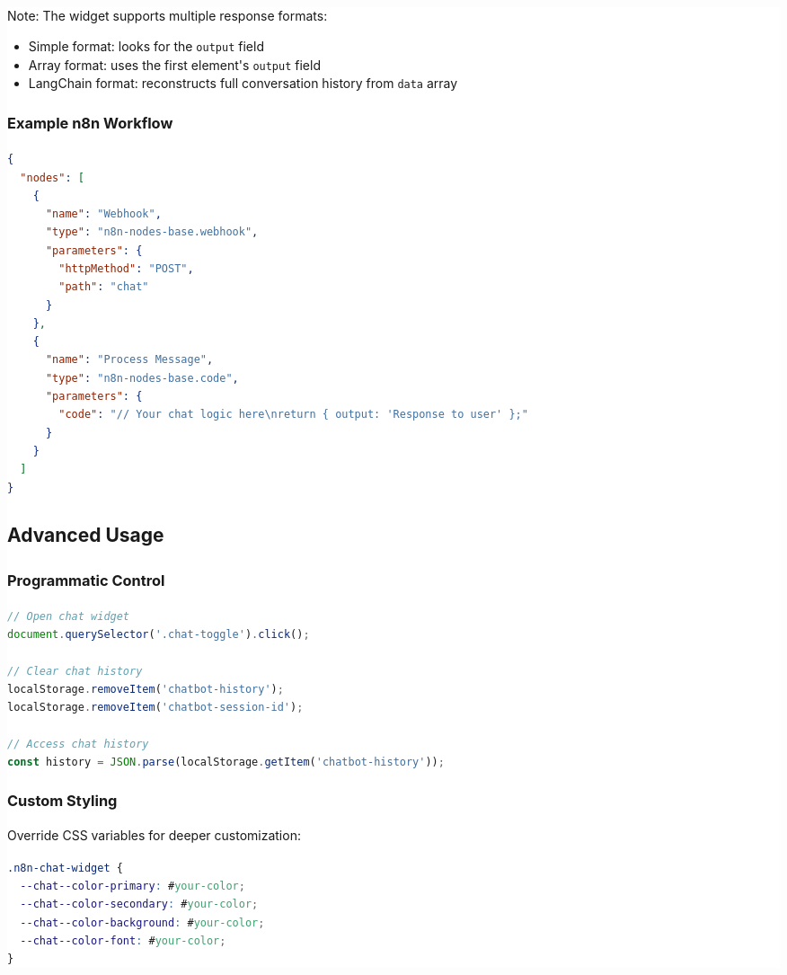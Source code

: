 Note: The widget supports multiple response formats:
- Simple format: looks for the `output` field
- Array format: uses the first element's `output` field
- LangChain format: reconstructs full conversation history from `data` array

### Example n8n Workflow

```json
{
  "nodes": [
    {
      "name": "Webhook",
      "type": "n8n-nodes-base.webhook",
      "parameters": {
        "httpMethod": "POST",
        "path": "chat"
      }
    },
    {
      "name": "Process Message",
      "type": "n8n-nodes-base.code",
      "parameters": {
        "code": "// Your chat logic here\nreturn { output: 'Response to user' };"
      }
    }
  ]
}
```

## Advanced Usage

### Programmatic Control

```javascript
// Open chat widget
document.querySelector('.chat-toggle').click();

// Clear chat history
localStorage.removeItem('chatbot-history');
localStorage.removeItem('chatbot-session-id');

// Access chat history
const history = JSON.parse(localStorage.getItem('chatbot-history'));
```

### Custom Styling

Override CSS variables for deeper customization:

```css
.n8n-chat-widget {
  --chat--color-primary: #your-color;
  --chat--color-secondary: #your-color;
  --chat--color-background: #your-color;
  --chat--color-font: #your-color;
}
```
